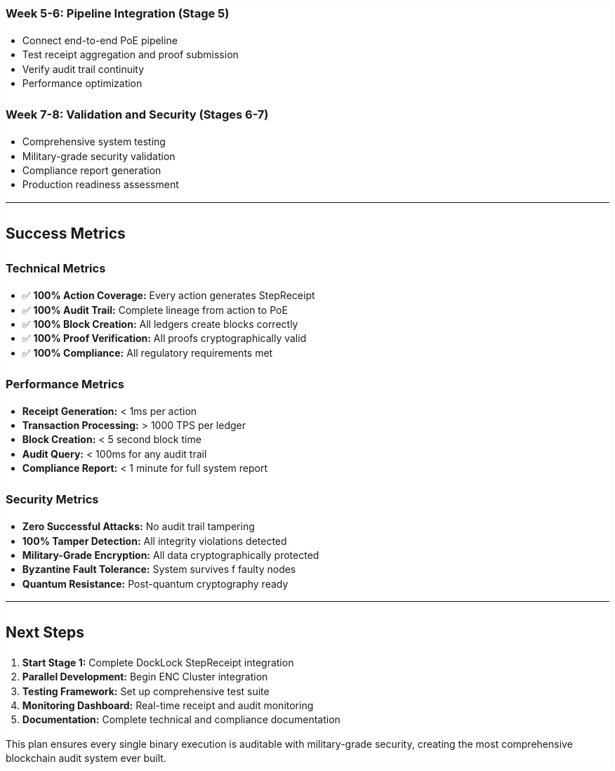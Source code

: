 ### **Week 5-6: Pipeline Integration (Stage 5)**
- Connect end-to-end PoE pipeline
- Test receipt aggregation and proof submission
- Verify audit trail continuity
- Performance optimization

### **Week 7-8: Validation and Security (Stages 6-7)**
- Comprehensive system testing
- Military-grade security validation
- Compliance report generation
- Production readiness assessment

---

## **Success Metrics**

### **Technical Metrics**
- ✅ **100% Action Coverage:** Every action generates StepReceipt
- ✅ **100% Audit Trail:** Complete lineage from action to PoE
- ✅ **100% Block Creation:** All ledgers create blocks correctly
- ✅ **100% Proof Verification:** All proofs cryptographically valid
- ✅ **100% Compliance:** All regulatory requirements met

### **Performance Metrics**
- **Receipt Generation:** < 1ms per action
- **Transaction Processing:** > 1000 TPS per ledger
- **Block Creation:** < 5 second block time
- **Audit Query:** < 100ms for any audit trail
- **Compliance Report:** < 1 minute for full system report

### **Security Metrics**
- **Zero Successful Attacks:** No audit trail tampering
- **100% Tamper Detection:** All integrity violations detected
- **Military-Grade Encryption:** All data cryptographically protected
- **Byzantine Fault Tolerance:** System survives f faulty nodes
- **Quantum Resistance:** Post-quantum cryptography ready

---

## **Next Steps**

1. **Start Stage 1:** Complete DockLock StepReceipt integration
2. **Parallel Development:** Begin ENC Cluster integration
3. **Testing Framework:** Set up comprehensive test suite
4. **Monitoring Dashboard:** Real-time receipt and audit monitoring
5. **Documentation:** Complete technical and compliance documentation

This plan ensures every single binary execution is auditable with military-grade security, creating the most comprehensive blockchain audit system ever built.
